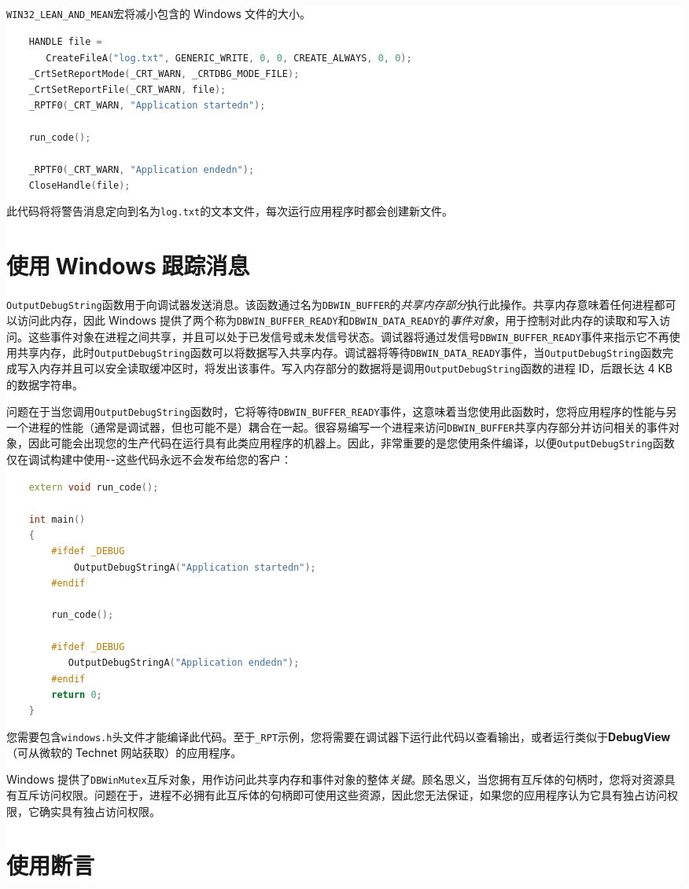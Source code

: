 `WIN32_LEAN_AND_MEAN`宏将减小包含的 Windows 文件的大小。

```cpp
    HANDLE file =  
       CreateFileA("log.txt", GENERIC_WRITE, 0, 0, CREATE_ALWAYS, 0, 0); 
    _CrtSetReportMode(_CRT_WARN, _CRTDBG_MODE_FILE); 
    _CrtSetReportFile(_CRT_WARN, file); 
    _RPTF0(_CRT_WARN, "Application startedn"); 

    run_code(); 

    _RPTF0(_CRT_WARN, "Application endedn"); 
    CloseHandle(file);
```

此代码将将警告消息定向到名为`log.txt`的文本文件，每次运行应用程序时都会创建新文件。

# 使用 Windows 跟踪消息

`OutputDebugString`函数用于向调试器发送消息。该函数通过名为`DBWIN_BUFFER`的*共享内存部分*执行此操作。共享内存意味着任何进程都可以访问此内存，因此 Windows 提供了两个称为`DBWIN_BUFFER_READY`和`DBWIN_DATA_READY`的*事件对象*，用于控制对此内存的读取和写入访问。这些事件对象在进程之间共享，并且可以处于已发信号或未发信号状态。调试器将通过发信号`DBWIN_BUFFER_READY`事件来指示它不再使用共享内存，此时`OutputDebugString`函数可以将数据写入共享内存。调试器将等待`DBWIN_DATA_READY`事件，当`OutputDebugString`函数完成写入内存并且可以安全读取缓冲区时，将发出该事件。写入内存部分的数据将是调用`OutputDebugString`函数的进程 ID，后跟长达 4 KB 的数据字符串。

问题在于当您调用`OutputDebugString`函数时，它将等待`DBWIN_BUFFER_READY`事件，这意味着当您使用此函数时，您将应用程序的性能与另一个进程的性能（通常是调试器，但也可能不是）耦合在一起。很容易编写一个进程来访问`DBWIN_BUFFER`共享内存部分并访问相关的事件对象，因此可能会出现您的生产代码在运行具有此类应用程序的机器上。因此，非常重要的是您使用条件编译，以便`OutputDebugString`函数仅在调试构建中使用--这些代码永远不会发布给您的客户：

```cpp
    extern void run_code(); 

    int main() 
    { 
        #ifdef _DEBUG 
            OutputDebugStringA("Application startedn"); 
        #endif 

        run_code(); 

        #ifdef _DEBUG 
           OutputDebugStringA("Application endedn"); 
        #endif 
        return 0; 
    }
```

您需要包含`windows.h`头文件才能编译此代码。至于`_RPT`示例，您将需要在调试器下运行此代码以查看输出，或者运行类似于**DebugView**（可从微软的 Technet 网站获取）的应用程序。

Windows 提供了`DBWinMutex`互斥对象，用作访问此共享内存和事件对象的整体*关键*。顾名思义，当您拥有互斥体的句柄时，您将对资源具有互斥访问权限。问题在于，进程不必拥有此互斥体的句柄即可使用这些资源，因此您无法保证，如果您的应用程序认为它具有独占访问权限，它确实具有独占访问权限。

# 使用断言

